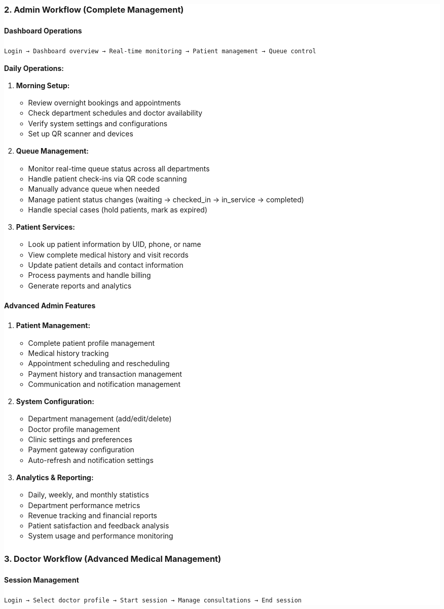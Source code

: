 ### 2. Admin Workflow (Complete Management)

#### **Dashboard Operations**
```
Login → Dashboard overview → Real-time monitoring → Patient management → Queue control
```

**Daily Operations:**
1. **Morning Setup:**
   - Review overnight bookings and appointments
   - Check department schedules and doctor availability
   - Verify system settings and configurations
   - Set up QR scanner and devices

2. **Queue Management:**
   - Monitor real-time queue status across all departments
   - Handle patient check-ins via QR code scanning
   - Manually advance queue when needed
   - Manage patient status changes (waiting → checked_in → in_service → completed)
   - Handle special cases (hold patients, mark as expired)

3. **Patient Services:**
   - Look up patient information by UID, phone, or name
   - View complete medical history and visit records
   - Update patient details and contact information
   - Process payments and handle billing
   - Generate reports and analytics

#### **Advanced Admin Features**
1. **Patient Management:**
   - Complete patient profile management
   - Medical history tracking
   - Appointment scheduling and rescheduling
   - Payment history and transaction management
   - Communication and notification management

2. **System Configuration:**
   - Department management (add/edit/delete)
   - Doctor profile management
   - Clinic settings and preferences
   - Payment gateway configuration
   - Auto-refresh and notification settings

3. **Analytics & Reporting:**
   - Daily, weekly, and monthly statistics
   - Department performance metrics
   - Revenue tracking and financial reports
   - Patient satisfaction and feedback analysis
   - System usage and performance monitoring

### 3. Doctor Workflow (Advanced Medical Management)

#### **Session Management**
```
Login → Select doctor profile → Start session → Manage consultations → End session
```
